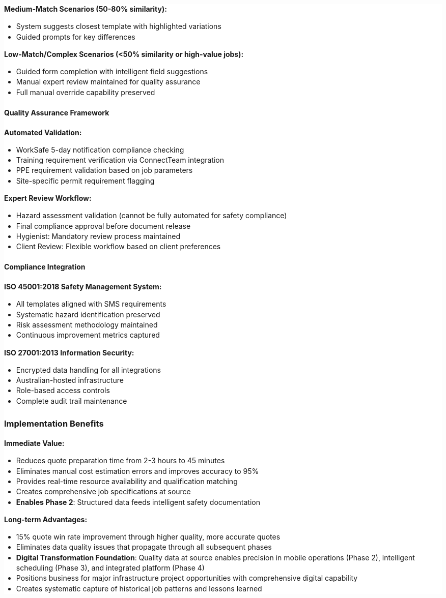 **Medium-Match Scenarios (50-80% similarity):**
- System suggests closest template with highlighted variations
- Guided prompts for key differences

**Low-Match/Complex Scenarios (<50% similarity or high-value jobs):**
- Guided form completion with intelligent field suggestions
- Manual expert review maintained for quality assurance
- Full manual override capability preserved

#### **Quality Assurance Framework**

**Automated Validation:**
- WorkSafe 5-day notification compliance checking
- Training requirement verification via ConnectTeam integration
- PPE requirement validation based on job parameters
- Site-specific permit requirement flagging

**Expert Review Workflow:**
- Hazard assessment validation (cannot be fully automated for safety compliance)
- Final compliance approval before document release
- Hygienist: Mandatory review process maintained
- Client Review: Flexible workflow based on client preferences

#### **Compliance Integration**

**ISO 45001:2018 Safety Management System:**
- All templates aligned with SMS requirements
- Systematic hazard identification preserved
- Risk assessment methodology maintained
- Continuous improvement metrics captured

**ISO 27001:2013 Information Security:**
- Encrypted data handling for all integrations
- Australian-hosted infrastructure
- Role-based access controls
- Complete audit trail maintenance

### Implementation Benefits

**Immediate Value:**
- Reduces quote preparation time from 2-3 hours to 45 minutes
- Eliminates manual cost estimation errors and improves accuracy to 95%
- Provides real-time resource availability and qualification matching
- Creates comprehensive job specifications at source
- **Enables Phase 2**: Structured data feeds intelligent safety documentation

**Long-term Advantages:**
- 15% quote win rate improvement through higher quality, more accurate quotes
- Eliminates data quality issues that propagate through all subsequent phases
- **Digital Transformation Foundation**: Quality data at source enables precision in mobile operations (Phase 2), intelligent scheduling (Phase 3), and integrated platform (Phase 4)
- Positions business for major infrastructure project opportunities with comprehensive digital capability
- Creates systematic capture of historical job patterns and lessons learned
